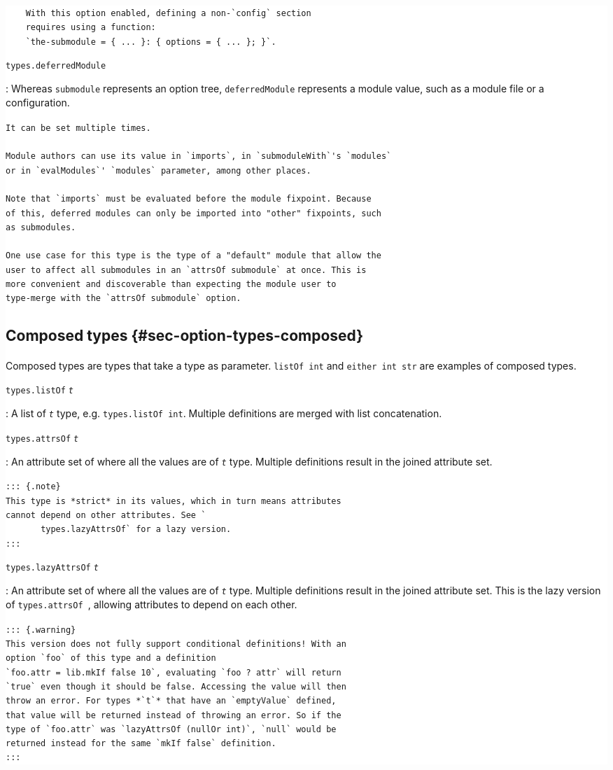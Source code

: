         With this option enabled, defining a non-`config` section
        requires using a function:
        `the-submodule = { ... }: { options = { ... }; }`.

`types.deferredModule`

:   Whereas `submodule` represents an option tree, `deferredModule` represents
    a module value, such as a module file or a configuration.

    It can be set multiple times.

    Module authors can use its value in `imports`, in `submoduleWith`'s `modules`
    or in `evalModules`' `modules` parameter, among other places.

    Note that `imports` must be evaluated before the module fixpoint. Because
    of this, deferred modules can only be imported into "other" fixpoints, such
    as submodules.

    One use case for this type is the type of a "default" module that allow the
    user to affect all submodules in an `attrsOf submodule` at once. This is
    more convenient and discoverable than expecting the module user to
    type-merge with the `attrsOf submodule` option.

## Composed types {#sec-option-types-composed}

Composed types are types that take a type as parameter. `listOf
   int` and `either int str` are examples of composed types.

`types.listOf` *`t`*

:   A list of *`t`* type, e.g. `types.listOf
          int`. Multiple definitions are merged with list concatenation.

`types.attrsOf` *`t`*

:   An attribute set of where all the values are of *`t`* type. Multiple
    definitions result in the joined attribute set.

    ::: {.note}
    This type is *strict* in its values, which in turn means attributes
    cannot depend on other attributes. See `
           types.lazyAttrsOf` for a lazy version.
    :::

`types.lazyAttrsOf` *`t`*

:   An attribute set of where all the values are of *`t`* type. Multiple
    definitions result in the joined attribute set. This is the lazy
    version of `types.attrsOf
          `, allowing attributes to depend on each other.

    ::: {.warning}
    This version does not fully support conditional definitions! With an
    option `foo` of this type and a definition
    `foo.attr = lib.mkIf false 10`, evaluating `foo ? attr` will return
    `true` even though it should be false. Accessing the value will then
    throw an error. For types *`t`* that have an `emptyValue` defined,
    that value will be returned instead of throwing an error. So if the
    type of `foo.attr` was `lazyAttrsOf (nullOr int)`, `null` would be
    returned instead for the same `mkIf false` definition.
    :::
